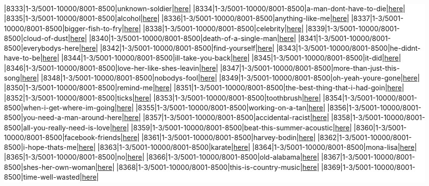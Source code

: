 |8333|1-3/5001-10000/8001-8500|unknown-soldier|[here](https://cdn.jsdelivr.net/gh/guitarchord/c1-3/5001-10000/8001-8500/unknown-soldier.webp)|
|8334|1-3/5001-10000/8001-8500|a-man-dont-have-to-die|[here](https://cdn.jsdelivr.net/gh/guitarchord/c1-3/5001-10000/8001-8500/a-man-dont-have-to-die.webp)|
|8335|1-3/5001-10000/8001-8500|alcohol|[here](https://cdn.jsdelivr.net/gh/guitarchord/c1-3/5001-10000/8001-8500/alcohol.webp)|
|8336|1-3/5001-10000/8001-8500|anything-like-me|[here](https://cdn.jsdelivr.net/gh/guitarchord/c1-3/5001-10000/8001-8500/anything-like-me.webp)|
|8337|1-3/5001-10000/8001-8500|bigger-fish-to-fry|[here](https://cdn.jsdelivr.net/gh/guitarchord/c1-3/5001-10000/8001-8500/bigger-fish-to-fry.webp)|
|8338|1-3/5001-10000/8001-8500|celebrity|[here](https://cdn.jsdelivr.net/gh/guitarchord/c1-3/5001-10000/8001-8500/celebrity.webp)|
|8339|1-3/5001-10000/8001-8500|cloud-of-dust|[here](https://cdn.jsdelivr.net/gh/guitarchord/c1-3/5001-10000/8001-8500/cloud-of-dust.webp)|
|8340|1-3/5001-10000/8001-8500|death-of-a-single-man|[here](https://cdn.jsdelivr.net/gh/guitarchord/c1-3/5001-10000/8001-8500/death-of-a-single-man.webp)|
|8341|1-3/5001-10000/8001-8500|everybodys-here|[here](https://cdn.jsdelivr.net/gh/guitarchord/c1-3/5001-10000/8001-8500/everybodys-here.webp)|
|8342|1-3/5001-10000/8001-8500|find-yourself|[here](https://cdn.jsdelivr.net/gh/guitarchord/c1-3/5001-10000/8001-8500/find-yourself.webp)|
|8343|1-3/5001-10000/8001-8500|he-didnt-have-to-be|[here](https://cdn.jsdelivr.net/gh/guitarchord/c1-3/5001-10000/8001-8500/he-didnt-have-to-be.webp)|
|8344|1-3/5001-10000/8001-8500|ill-take-you-back|[here](https://cdn.jsdelivr.net/gh/guitarchord/c1-3/5001-10000/8001-8500/ill-take-you-back.webp)|
|8345|1-3/5001-10000/8001-8500|it-did|[here](https://cdn.jsdelivr.net/gh/guitarchord/c1-3/5001-10000/8001-8500/it-did.webp)|
|8346|1-3/5001-10000/8001-8500|love-her-like-shes-leavin|[here](https://cdn.jsdelivr.net/gh/guitarchord/c1-3/5001-10000/8001-8500/love-her-like-shes-leavin.webp)|
|8347|1-3/5001-10000/8001-8500|more-than-just-this-song|[here](https://cdn.jsdelivr.net/gh/guitarchord/c1-3/5001-10000/8001-8500/more-than-just-this-song.webp)|
|8348|1-3/5001-10000/8001-8500|nobodys-fool|[here](https://cdn.jsdelivr.net/gh/guitarchord/c1-3/5001-10000/8001-8500/nobodys-fool.webp)|
|8349|1-3/5001-10000/8001-8500|oh-yeah-youre-gone|[here](https://cdn.jsdelivr.net/gh/guitarchord/c1-3/5001-10000/8001-8500/oh-yeah-youre-gone.webp)|
|8350|1-3/5001-10000/8001-8500|remind-me|[here](https://cdn.jsdelivr.net/gh/guitarchord/c1-3/5001-10000/8001-8500/remind-me.webp)|
|8351|1-3/5001-10000/8001-8500|the-best-thing-that-i-had-goin|[here](https://cdn.jsdelivr.net/gh/guitarchord/c1-3/5001-10000/8001-8500/the-best-thing-that-i-had-goin.webp)|
|8352|1-3/5001-10000/8001-8500|ticks|[here](https://cdn.jsdelivr.net/gh/guitarchord/c1-3/5001-10000/8001-8500/ticks.webp)|
|8353|1-3/5001-10000/8001-8500|toothbrush|[here](https://cdn.jsdelivr.net/gh/guitarchord/c1-3/5001-10000/8001-8500/toothbrush.webp)|
|8354|1-3/5001-10000/8001-8500|when-i-get-where-im-going|[here](https://cdn.jsdelivr.net/gh/guitarchord/c1-3/5001-10000/8001-8500/when-i-get-where-im-going.webp)|
|8355|1-3/5001-10000/8001-8500|working-on-a-tan|[here](https://cdn.jsdelivr.net/gh/guitarchord/c1-3/5001-10000/8001-8500/working-on-a-tan.webp)|
|8356|1-3/5001-10000/8001-8500|you-need-a-man-around-here|[here](https://cdn.jsdelivr.net/gh/guitarchord/c1-3/5001-10000/8001-8500/you-need-a-man-around-here.webp)|
|8357|1-3/5001-10000/8001-8500|accidental-racist|[here](https://cdn.jsdelivr.net/gh/guitarchord/c1-3/5001-10000/8001-8500/accidental-racist.webp)|
|8358|1-3/5001-10000/8001-8500|all-you-really-need-is-love|[here](https://cdn.jsdelivr.net/gh/guitarchord/c1-3/5001-10000/8001-8500/all-you-really-need-is-love.webp)|
|8359|1-3/5001-10000/8001-8500|beat-this-summer-acoustic|[here](https://cdn.jsdelivr.net/gh/guitarchord/c1-3/5001-10000/8001-8500/beat-this-summer-acoustic.webp)|
|8360|1-3/5001-10000/8001-8500|facebook-friends|[here](https://cdn.jsdelivr.net/gh/guitarchord/c1-3/5001-10000/8001-8500/facebook-friends.webp)|
|8361|1-3/5001-10000/8001-8500|harvey-bodin|[here](https://cdn.jsdelivr.net/gh/guitarchord/c1-3/5001-10000/8001-8500/harvey-bodin.webp)|
|8362|1-3/5001-10000/8001-8500|i-hope-thats-me|[here](https://cdn.jsdelivr.net/gh/guitarchord/c1-3/5001-10000/8001-8500/i-hope-thats-me.webp)|
|8363|1-3/5001-10000/8001-8500|karate|[here](https://cdn.jsdelivr.net/gh/guitarchord/c1-3/5001-10000/8001-8500/karate.webp)|
|8364|1-3/5001-10000/8001-8500|mona-lisa|[here](https://cdn.jsdelivr.net/gh/guitarchord/c1-3/5001-10000/8001-8500/mona-lisa.webp)|
|8365|1-3/5001-10000/8001-8500|no|[here](https://cdn.jsdelivr.net/gh/guitarchord/c1-3/5001-10000/8001-8500/no.webp)|
|8366|1-3/5001-10000/8001-8500|old-alabama|[here](https://cdn.jsdelivr.net/gh/guitarchord/c1-3/5001-10000/8001-8500/old-alabama.webp)|
|8367|1-3/5001-10000/8001-8500|shes-her-own-woman|[here](https://cdn.jsdelivr.net/gh/guitarchord/c1-3/5001-10000/8001-8500/shes-her-own-woman.webp)|
|8368|1-3/5001-10000/8001-8500|this-is-country-music|[here](https://cdn.jsdelivr.net/gh/guitarchord/c1-3/5001-10000/8001-8500/this-is-country-music.webp)|
|8369|1-3/5001-10000/8001-8500|time-well-wasted|[here](https://cdn.jsdelivr.net/gh/guitarchord/c1-3/5001-10000/8001-8500/time-well-wasted.webp)|